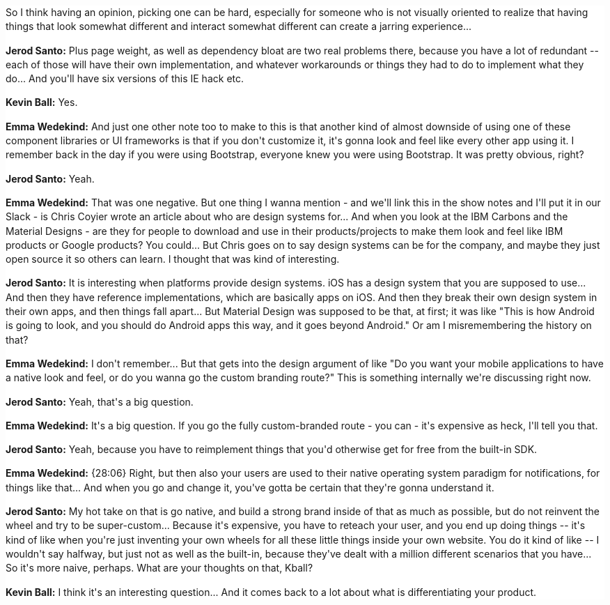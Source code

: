 So I think having an opinion, picking one can be hard, especially for someone who is not visually oriented to realize that having things that look somewhat different and interact somewhat different can create a jarring experience...

**Jerod Santo:** Plus page weight, as well as dependency bloat are two real problems there, because you have a lot of redundant -- each of those will have their own implementation, and whatever workarounds or things they had to do to implement what they do... And you'll have six versions of this IE hack etc.

**Kevin Ball:** Yes.

**Emma Wedekind:** And just one other note too to make to this is that another kind of almost downside of using one of these component libraries or UI frameworks is that if you don't customize it, it's gonna look and feel like every other app using it. I remember back in the day if you were using Bootstrap, everyone knew you were using Bootstrap. It was pretty obvious, right?

**Jerod Santo:** Yeah.

**Emma Wedekind:** That was one negative. But one thing I wanna mention - and we'll link this in the show notes and I'll put it in our Slack - is Chris Coyier wrote an article about who are design systems for... And when you look at the IBM Carbons and the Material Designs - are they for people to download and use in their products/projects to make them look and feel like IBM products or Google products? You could... But Chris goes on to say design systems can be for the company, and maybe they just open source it so others can learn. I thought that was kind of interesting.

**Jerod Santo:** It is interesting when platforms provide design systems. iOS has a design system that you are supposed to use... And then they have reference implementations, which are basically apps on iOS. And then they break their own design system in their own apps, and then things fall apart... But Material Design was supposed to be that, at first; it was like "This is how Android is going to look, and you should do Android apps this way, and it goes beyond Android." Or am I misremembering the history on that?

**Emma Wedekind:** I don't remember... But that gets into the design argument of like "Do you want your mobile applications to have a native look and feel, or do you wanna go the custom branding route?" This is something internally we're discussing right now.

**Jerod Santo:** Yeah, that's a big question.

**Emma Wedekind:** It's a big question. If you go the fully custom-branded route - you can - it's expensive as heck, I'll tell you that.

**Jerod Santo:** Yeah, because you have to reimplement things that you'd otherwise get for free from the built-in SDK.

**Emma Wedekind:** \{28:06\} Right, but then also your users are used to their native operating system paradigm for notifications, for things like that... And when you go and change it, you've gotta be certain that they're gonna understand it.

**Jerod Santo:** My hot take on that is go native, and build a strong brand inside of that as much as possible, but do not reinvent the wheel and try to be super-custom... Because it's expensive, you have to reteach your user, and you end up doing things -- it's kind of like when you're just inventing your own wheels for all these little things inside your own website. You do it kind of like -- I wouldn't say halfway, but just not as well as the built-in, because they've dealt with a million different scenarios that you have... So it's more naive, perhaps. What are your thoughts on that, Kball?

**Kevin Ball:** I think it's an interesting question... And it comes back to a lot about what is differentiating your product.
